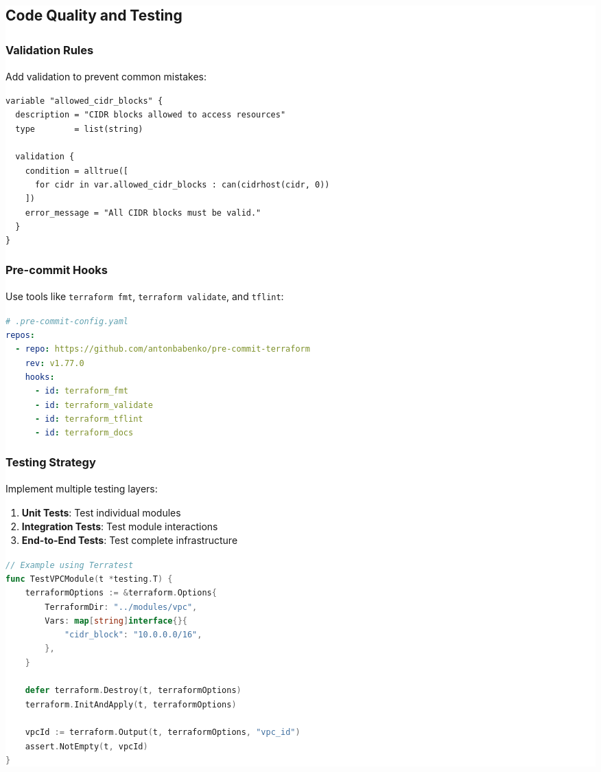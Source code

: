 ## Code Quality and Testing

### Validation Rules
Add validation to prevent common mistakes:

```hcl
variable "allowed_cidr_blocks" {
  description = "CIDR blocks allowed to access resources"
  type        = list(string)
  
  validation {
    condition = alltrue([
      for cidr in var.allowed_cidr_blocks : can(cidrhost(cidr, 0))
    ])
    error_message = "All CIDR blocks must be valid."
  }
}
```

### Pre-commit Hooks
Use tools like `terraform fmt`, `terraform validate`, and `tflint`:

```yaml
# .pre-commit-config.yaml
repos:
  - repo: https://github.com/antonbabenko/pre-commit-terraform
    rev: v1.77.0
    hooks:
      - id: terraform_fmt
      - id: terraform_validate
      - id: terraform_tflint
      - id: terraform_docs
```

### Testing Strategy
Implement multiple testing layers:

1. **Unit Tests**: Test individual modules
2. **Integration Tests**: Test module interactions
3. **End-to-End Tests**: Test complete infrastructure

```go
// Example using Terratest
func TestVPCModule(t *testing.T) {
    terraformOptions := &terraform.Options{
        TerraformDir: "../modules/vpc",
        Vars: map[string]interface{}{
            "cidr_block": "10.0.0.0/16",
        },
    }

    defer terraform.Destroy(t, terraformOptions)
    terraform.InitAndApply(t, terraformOptions)

    vpcId := terraform.Output(t, terraformOptions, "vpc_id")
    assert.NotEmpty(t, vpcId)
}
```
